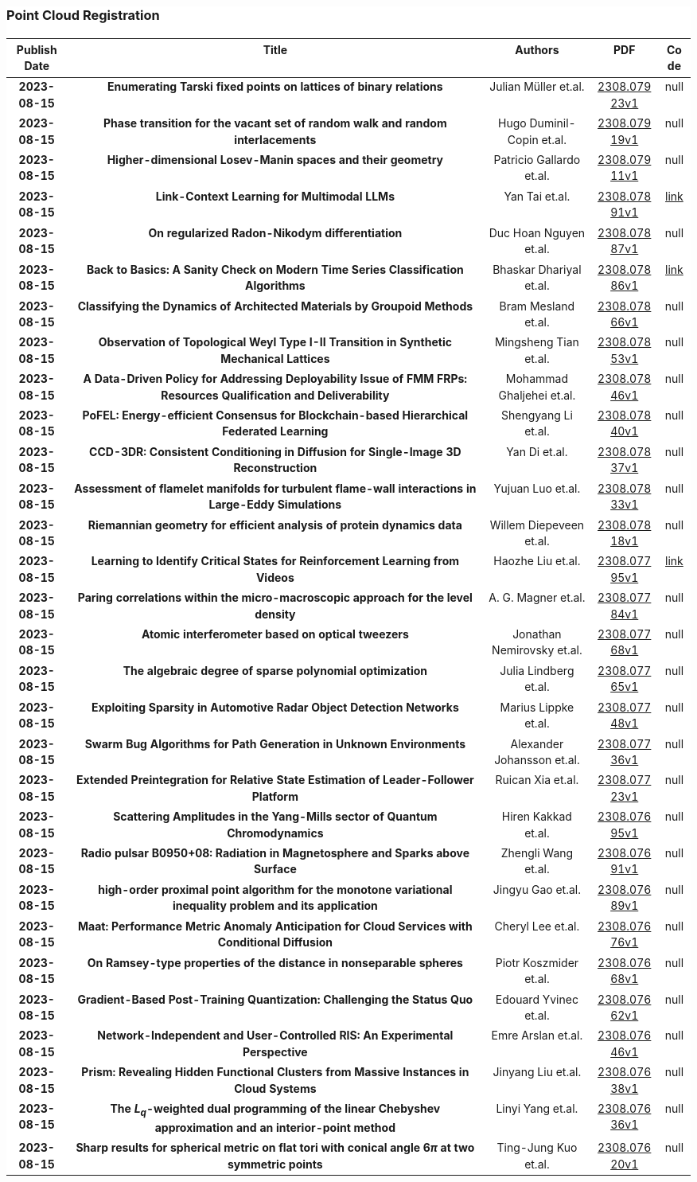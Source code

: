 ### Point Cloud Registration
|Publish Date|Title|Authors|PDF|Code|
| :---: | :---: | :---: | :---: | :---: |
|**2023-08-15**|**Enumerating Tarski fixed points on lattices of binary relations**|Julian Müller et.al.|[2308.07923v1](http://arxiv.org/abs/2308.07923v1)|null|
|**2023-08-15**|**Phase transition for the vacant set of random walk and random interlacements**|Hugo Duminil-Copin et.al.|[2308.07919v1](http://arxiv.org/abs/2308.07919v1)|null|
|**2023-08-15**|**Higher-dimensional Losev-Manin spaces and their geometry**|Patricio Gallardo et.al.|[2308.07911v1](http://arxiv.org/abs/2308.07911v1)|null|
|**2023-08-15**|**Link-Context Learning for Multimodal LLMs**|Yan Tai et.al.|[2308.07891v1](http://arxiv.org/abs/2308.07891v1)|[link](https://github.com/isekai-portal/Link-Context-Learning)|
|**2023-08-15**|**On regularized Radon-Nikodym differentiation**|Duc Hoan Nguyen et.al.|[2308.07887v1](http://arxiv.org/abs/2308.07887v1)|null|
|**2023-08-15**|**Back to Basics: A Sanity Check on Modern Time Series Classification Algorithms**|Bhaskar Dhariyal et.al.|[2308.07886v1](http://arxiv.org/abs/2308.07886v1)|[link](https://github.com/mlgig/tabularmodelsfortsc)|
|**2023-08-15**|**Classifying the Dynamics of Architected Materials by Groupoid Methods**|Bram Mesland et.al.|[2308.07866v1](http://arxiv.org/abs/2308.07866v1)|null|
|**2023-08-15**|**Observation of Topological Weyl Type I-II Transition in Synthetic Mechanical Lattices**|Mingsheng Tian et.al.|[2308.07853v1](http://arxiv.org/abs/2308.07853v1)|null|
|**2023-08-15**|**A Data-Driven Policy for Addressing Deployability Issue of FMM FRPs: Resources Qualification and Deliverability**|Mohammad Ghaljehei et.al.|[2308.07846v1](http://arxiv.org/abs/2308.07846v1)|null|
|**2023-08-15**|**PoFEL: Energy-efficient Consensus for Blockchain-based Hierarchical Federated Learning**|Shengyang Li et.al.|[2308.07840v1](http://arxiv.org/abs/2308.07840v1)|null|
|**2023-08-15**|**CCD-3DR: Consistent Conditioning in Diffusion for Single-Image 3D Reconstruction**|Yan Di et.al.|[2308.07837v1](http://arxiv.org/abs/2308.07837v1)|null|
|**2023-08-15**|**Assessment of flamelet manifolds for turbulent flame-wall interactions in Large-Eddy Simulations**|Yujuan Luo et.al.|[2308.07833v1](http://arxiv.org/abs/2308.07833v1)|null|
|**2023-08-15**|**Riemannian geometry for efficient analysis of protein dynamics data**|Willem Diepeveen et.al.|[2308.07818v1](http://arxiv.org/abs/2308.07818v1)|null|
|**2023-08-15**|**Learning to Identify Critical States for Reinforcement Learning from Videos**|Haozhe Liu et.al.|[2308.07795v1](http://arxiv.org/abs/2308.07795v1)|[link](https://github.com/ai-initiative-kaust/videorlcs)|
|**2023-08-15**|**Paring correlations within the micro-macroscopic approach for the level density**|A. G. Magner et.al.|[2308.07784v1](http://arxiv.org/abs/2308.07784v1)|null|
|**2023-08-15**|**Atomic interferometer based on optical tweezers**|Jonathan Nemirovsky et.al.|[2308.07768v1](http://arxiv.org/abs/2308.07768v1)|null|
|**2023-08-15**|**The algebraic degree of sparse polynomial optimization**|Julia Lindberg et.al.|[2308.07765v1](http://arxiv.org/abs/2308.07765v1)|null|
|**2023-08-15**|**Exploiting Sparsity in Automotive Radar Object Detection Networks**|Marius Lippke et.al.|[2308.07748v1](http://arxiv.org/abs/2308.07748v1)|null|
|**2023-08-15**|**Swarm Bug Algorithms for Path Generation in Unknown Environments**|Alexander Johansson et.al.|[2308.07736v1](http://arxiv.org/abs/2308.07736v1)|null|
|**2023-08-15**|**Extended Preintegration for Relative State Estimation of Leader-Follower Platform**|Ruican Xia et.al.|[2308.07723v1](http://arxiv.org/abs/2308.07723v1)|null|
|**2023-08-15**|**Scattering Amplitudes in the Yang-Mills sector of Quantum Chromodynamics**|Hiren Kakkad et.al.|[2308.07695v1](http://arxiv.org/abs/2308.07695v1)|null|
|**2023-08-15**|**Radio pulsar B0950$+$08: Radiation in Magnetosphere and Sparks above Surface**|Zhengli Wang et.al.|[2308.07691v1](http://arxiv.org/abs/2308.07691v1)|null|
|**2023-08-15**|**high-order proximal point algorithm for the monotone variational inequality problem and its application**|Jingyu Gao et.al.|[2308.07689v1](http://arxiv.org/abs/2308.07689v1)|null|
|**2023-08-15**|**Maat: Performance Metric Anomaly Anticipation for Cloud Services with Conditional Diffusion**|Cheryl Lee et.al.|[2308.07676v1](http://arxiv.org/abs/2308.07676v1)|null|
|**2023-08-15**|**On Ramsey-type properties of the distance in nonseparable spheres**|Piotr Koszmider et.al.|[2308.07668v1](http://arxiv.org/abs/2308.07668v1)|null|
|**2023-08-15**|**Gradient-Based Post-Training Quantization: Challenging the Status Quo**|Edouard Yvinec et.al.|[2308.07662v1](http://arxiv.org/abs/2308.07662v1)|null|
|**2023-08-15**|**Network-Independent and User-Controlled RIS: An Experimental Perspective**|Emre Arslan et.al.|[2308.07646v1](http://arxiv.org/abs/2308.07646v1)|null|
|**2023-08-15**|**Prism: Revealing Hidden Functional Clusters from Massive Instances in Cloud Systems**|Jinyang Liu et.al.|[2308.07638v1](http://arxiv.org/abs/2308.07638v1)|null|
|**2023-08-15**|**The $L_q$-weighted dual programming of the linear Chebyshev approximation and an interior-point method**|Linyi Yang et.al.|[2308.07636v1](http://arxiv.org/abs/2308.07636v1)|null|
|**2023-08-15**|**Sharp results for spherical metric on flat tori with conical angle 6$π$ at two symmetric points**|Ting-Jung Kuo et.al.|[2308.07620v1](http://arxiv.org/abs/2308.07620v1)|null|
